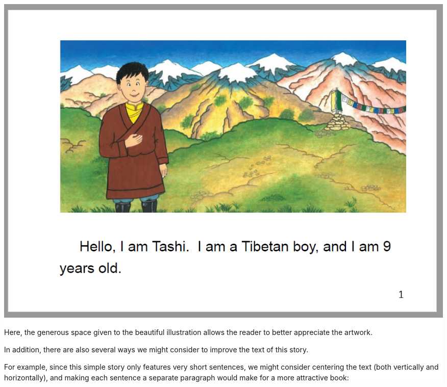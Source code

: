 ![](./layout-considerations.d685b4b5-7c1e-4e8c-9d9d-dba9377e48dc.png)


Here, the generous space given to the beautiful illustration allows the reader to better appreciate the artwork.


In addition, there are also several ways we might consider to improve the text of this story. 


For example, since this simple story only features very short sentences, we might consider centering the text (both vertically and horizontally), and making each sentence a separate paragraph would make for a more attractive book:

